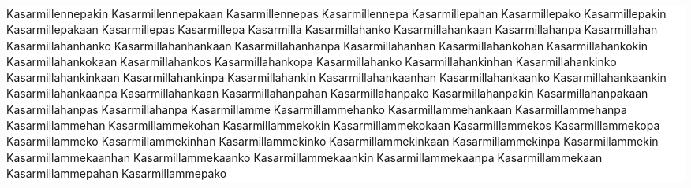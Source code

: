 Kasarmillennepakin
Kasarmillennepakaan
Kasarmillennepas
Kasarmillennepa
Kasarmillepahan
Kasarmillepako
Kasarmillepakin
Kasarmillepakaan
Kasarmillepas
Kasarmillepa
Kasarmilla
Kasarmillahanko
Kasarmillahankaan
Kasarmillahanpa
Kasarmillahan
Kasarmillahanhanko
Kasarmillahanhankaan
Kasarmillahanhanpa
Kasarmillahanhan
Kasarmillahankohan
Kasarmillahankokin
Kasarmillahankokaan
Kasarmillahankos
Kasarmillahankopa
Kasarmillahanko
Kasarmillahankinhan
Kasarmillahankinko
Kasarmillahankinkaan
Kasarmillahankinpa
Kasarmillahankin
Kasarmillahankaanhan
Kasarmillahankaanko
Kasarmillahankaankin
Kasarmillahankaanpa
Kasarmillahankaan
Kasarmillahanpahan
Kasarmillahanpako
Kasarmillahanpakin
Kasarmillahanpakaan
Kasarmillahanpas
Kasarmillahanpa
Kasarmillamme
Kasarmillammehanko
Kasarmillammehankaan
Kasarmillammehanpa
Kasarmillammehan
Kasarmillammekohan
Kasarmillammekokin
Kasarmillammekokaan
Kasarmillammekos
Kasarmillammekopa
Kasarmillammeko
Kasarmillammekinhan
Kasarmillammekinko
Kasarmillammekinkaan
Kasarmillammekinpa
Kasarmillammekin
Kasarmillammekaanhan
Kasarmillammekaanko
Kasarmillammekaankin
Kasarmillammekaanpa
Kasarmillammekaan
Kasarmillammepahan
Kasarmillammepako